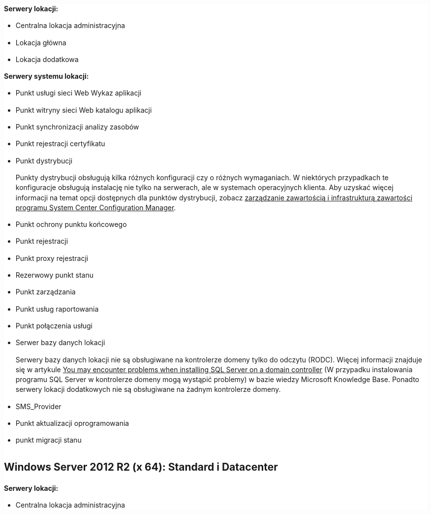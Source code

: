 **Serwery lokacji:**  

-   Centralna lokacja administracyjna  

-   Lokacja główna  

-   Lokacja dodatkowa  

**Serwery systemu lokacji:**  

-   Punkt usługi sieci Web Wykaz aplikacji  

-   Punkt witryny sieci Web katalogu aplikacji  

-   Punkt synchronizacji analizy zasobów  

-   Punkt rejestracji certyfikatu  

-   Punkt dystrybucji  

     Punkty dystrybucji obsługują kilka różnych konfiguracji czy o różnych wymaganiach. W niektórych przypadkach te konfiguracje obsługują instalację nie tylko na serwerach, ale w systemach operacyjnych klienta. Aby uzyskać więcej informacji na temat opcji dostępnych dla punktów dystrybucji, zobacz [zarządzanie zawartością i infrastrukturą zawartości programu System Center Configuration Manager](../../../core/servers/deploy/configure/manage-content-and-content-infrastructure.md).  

-   Punkt ochrony punktu końcowego  

-   Punkt rejestracji  

-   Punkt proxy rejestracji  

-   Rezerwowy punkt stanu  

-   Punkt zarządzania

-   Punkt usług raportowania  

-   Punkt połączenia usługi  

-   Serwer bazy danych lokacji  

     Serwery bazy danych lokacji nie są obsługiwane na kontrolerze domeny tylko do odczytu (RODC). Więcej informacji znajduje się w artykule [You may encounter problems when installing SQL Server on a domain controller](http://go.microsoft.com/fwlink/p/?LinkId=264856) (W przypadku instalowania programu SQL Server w kontrolerze domeny mogą wystąpić problemy) w bazie wiedzy Microsoft Knowledge Base. Ponadto serwery lokacji dodatkowych nie są obsługiwane na żadnym kontrolerze domeny.  

-   SMS_Provider  

-   Punkt aktualizacji oprogramowania  

-   punkt migracji stanu

## <a name="windows-server-2012-r2-x64-standard-and-datacenter"></a>Windows Server 2012 R2 (x 64): Standard i Datacenter  
**Serwery lokacji:**  

-   Centralna lokacja administracyjna  
